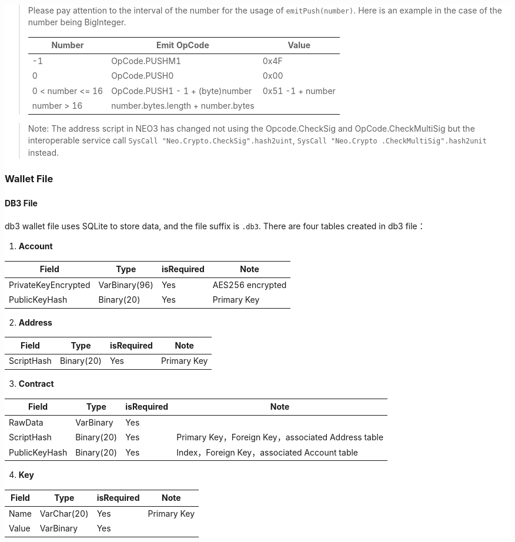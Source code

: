 

> Please pay attention to the interval of the number for the usage of `emitPush(number)`. Here is an example in the case of the number being BigInteger.
>
> | Number | Emit OpCode | Value |
> |-----|----------|-----|
> | -1 | OpCode.PUSHM1 | 0x4F |
> | 0  | OpCode.PUSH0  | 0x00  |
> | 0 < number <= 16 | OpCode.PUSH1 - 1 + (byte)number  | 0x51 -1 + number |
> | number > 16 | number.bytes.length + number.bytes | |



> Note: The address script in NEO3 has changed not using the Opcode.CheckSig and OpCode.CheckMultiSig but the interoperable service call `SysCall "Neo.Crypto.CheckSig".hash2uint`, `SysCall "Neo.Crypto .CheckMultiSig".hash2unit` instead.

### Wallet File    

#### DB3 File

db3 wallet file uses SQLite to store data, and the file suffix is `.db3`. There are four tables created in db3 file：

1. **Account**

| Field               | Type          | isRequired | Note             |
| ------------------- | ------------- | ---------- | ---------------- |
| PrivateKeyEncrypted | VarBinary(96) | Yes        | AES256 encrypted |
| PublicKeyHash       | Binary(20)    | Yes        | Primary Key      |

2. **Address**

| Field      | Type       | isRequired | Note        |
| ---------- | ---------- | ---------- | ----------- |
| ScriptHash | Binary(20) | Yes        | Primary Key |

3. **Contract**

| Field         | Type       | isRequired | Note                                               |
| ------------- | ---------- | ---------- | -------------------------------------------------- |
| RawData       | VarBinary  | Yes        |                                                    |
| ScriptHash    | Binary(20) | Yes        | Primary Key，Foreign Key，associated Address table |
| PublicKeyHash | Binary(20) | Yes        | Index，Foreign Key，associated Account table       |

4. **Key**

| Field | Type        | isRequired | Note        |
| ----- | ----------- | ---------- | ----------- |
| Name  | VarChar(20) | Yes        | Primary Key |
| Value | VarBinary   | Yes        |             |
